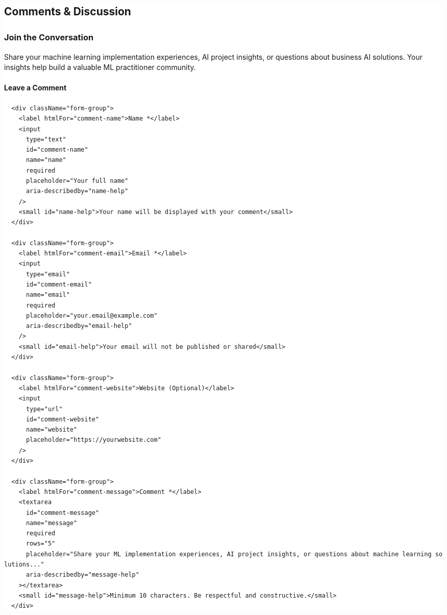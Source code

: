 
## Comments & Discussion

<div className="comments-section">
  <h3>Join the Conversation</h3>
  <p>Share your machine learning implementation experiences, AI project insights, or questions about business AI solutions. Your insights help build a valuable ML practitioner community.</p>

  
  <div className="comment-form">
    <h4>Leave a Comment</h4>
    <form id="comment-form" action="/api/comments" method="POST">
      <input type="hidden" name="article_slug" value="machine-learning-implementation-business-2024" />
      <input type="hidden" name="article_category" value="technology" />

      <div className="form-group">
        <label htmlFor="comment-name">Name *</label>
        <input
          type="text"
          id="comment-name"
          name="name"
          required
          placeholder="Your full name"
          aria-describedby="name-help"
        />
        <small id="name-help">Your name will be displayed with your comment</small>
      </div>

      <div className="form-group">
        <label htmlFor="comment-email">Email *</label>
        <input
          type="email"
          id="comment-email"
          name="email"
          required
          placeholder="your.email@example.com"
          aria-describedby="email-help"
        />
        <small id="email-help">Your email will not be published or shared</small>
      </div>

      <div className="form-group">
        <label htmlFor="comment-website">Website (Optional)</label>
        <input
          type="url"
          id="comment-website"
          name="website"
          placeholder="https://yourwebsite.com"
        />
      </div>

      <div className="form-group">
        <label htmlFor="comment-message">Comment *</label>
        <textarea
          id="comment-message"
          name="message"
          required
          rows="5"
          placeholder="Share your ML implementation experiences, AI project insights, or questions about machine learning solutions..."
          aria-describedby="message-help"
        ></textarea>
        <small id="message-help">Minimum 10 characters. Be respectful and constructive.</small>
      </div>
